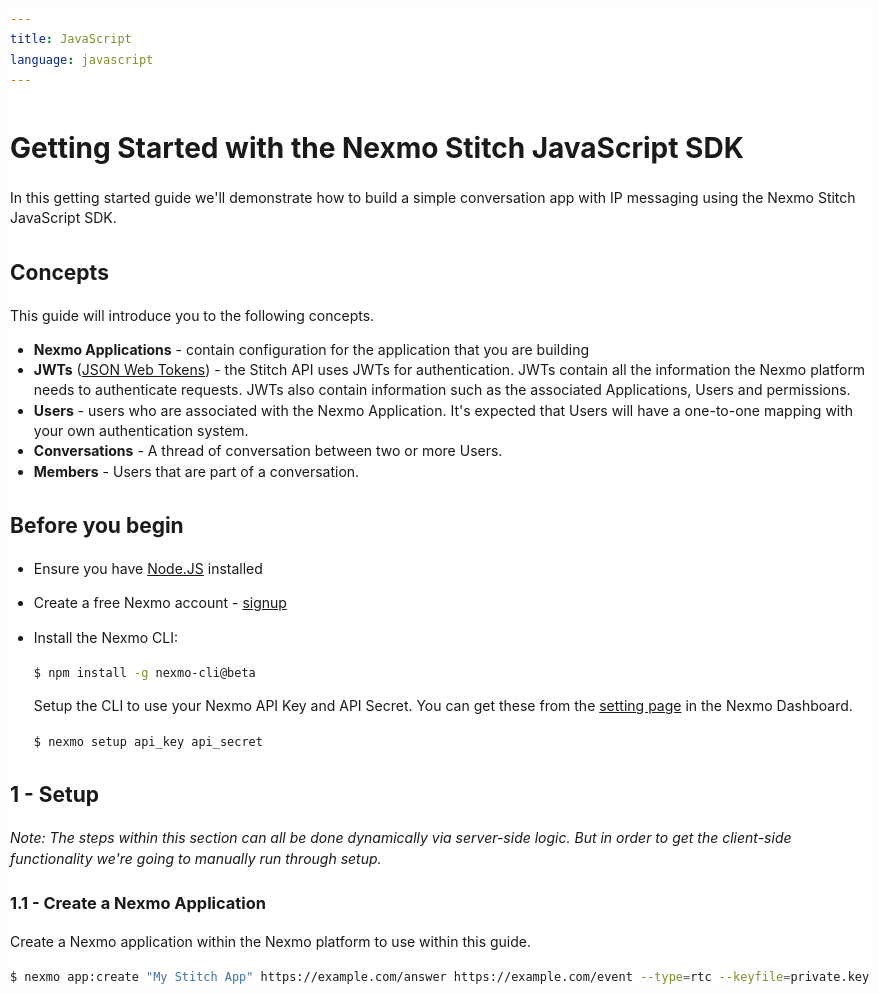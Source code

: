 ```yaml
---
title: JavaScript
language: javascript
---
```


# Getting Started with the Nexmo Stitch JavaScript SDK

In this getting started guide we'll demonstrate how to build a simple conversation app with IP messaging using the Nexmo Stitch JavaScript SDK.

## Concepts

This guide will introduce you to the following concepts.

* **Nexmo Applications** - contain configuration for the application that you are building
* **JWTs** ([JSON Web Tokens](https://jwt.io/)) - the Stitch API uses JWTs for authentication. JWTs contain all the information the Nexmo platform needs to authenticate requests. JWTs also contain information such as the associated Applications, Users and permissions.
* **Users** - users who are associated with the Nexmo Application. It's expected that Users will have a one-to-one mapping with your own authentication system.
* **Conversations** - A thread of conversation between two or more Users.
* **Members** - Users that are part of a conversation.

## Before you begin

* Ensure you have [Node.JS](https://nodejs.org/) installed
* Create a free Nexmo account - [signup](https://dashboard.nexmo.com)
* Install the Nexmo CLI:

    ```bash
    $ npm install -g nexmo-cli@beta
    ```

    Setup the CLI to use your Nexmo API Key and API Secret. You can get these from the [setting page](https://dashboard.nexmo.com/settings) in the Nexmo Dashboard.

    ```bash
    $ nexmo setup api_key api_secret
    ```

## 1 - Setup

_Note: The steps within this section can all be done dynamically via server-side logic. But in order to get the client-side functionality we're going to manually run through setup._

### 1.1 - Create a Nexmo Application

Create a Nexmo application within the Nexmo platform to use within this guide.

```bash
$ nexmo app:create "My Stitch App" https://example.com/answer https://example.com/event --type=rtc --keyfile=private.key
```
